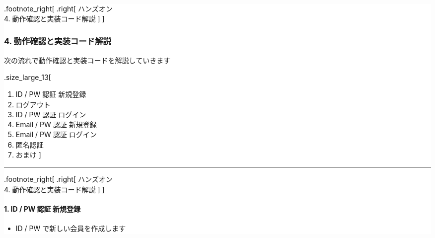 .footnote_right[
.right[
ハンズオン<br>4. 動作確認と実装コード解説
]
]

### 4. 動作確認と実装コード解説

次の流れで動作確認と実装コードを解説していきます

.size_large_13[
1. ID / PW 認証 新規登録
1. ログアウト
1. ID / PW 認証 ログイン
1. Email / PW 認証 新規登録
1. Email / PW 認証 ログイン
1. 匿名認証
1. おまけ
]

---
.footnote_right[
.right[
ハンズオン<br>4. 動作確認と実装コード解説
]
]


#### 1. ID / PW 認証 新規登録


* ID / PW で新しい会員を作成します
